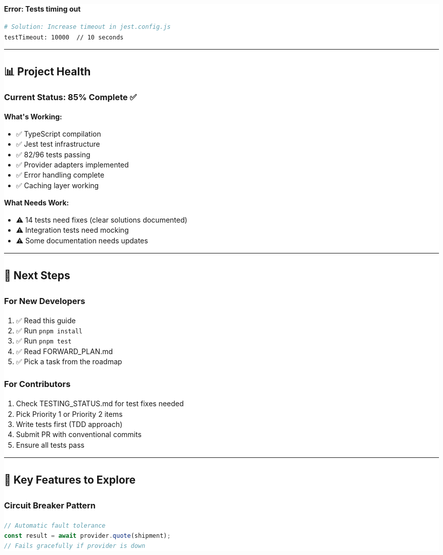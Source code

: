 **Error: Tests timing out**
```bash
# Solution: Increase timeout in jest.config.js
testTimeout: 10000  // 10 seconds
```

---

## 📊 Project Health

### Current Status: 85% Complete ✅

**What's Working:**
- ✅ TypeScript compilation
- ✅ Jest test infrastructure  
- ✅ 82/96 tests passing
- ✅ Provider adapters implemented
- ✅ Error handling complete
- ✅ Caching layer working

**What Needs Work:**
- ⚠️ 14 tests need fixes (clear solutions documented)
- ⚠️ Integration tests need mocking
- ⚠️ Some documentation needs updates

---

## 🎯 Next Steps

### For New Developers
1. ✅ Read this guide
2. ✅ Run `pnpm install`
3. ✅ Run `pnpm test`
4. ✅ Read FORWARD_PLAN.md
5. ✅ Pick a task from the roadmap

### For Contributors
1. Check TESTING_STATUS.md for test fixes needed
2. Pick Priority 1 or Priority 2 items
3. Write tests first (TDD approach)
4. Submit PR with conventional commits
5. Ensure all tests pass

---

## 🌟 Key Features to Explore

### Circuit Breaker Pattern
```typescript
// Automatic fault tolerance
const result = await provider.quote(shipment);
// Fails gracefully if provider is down
```
